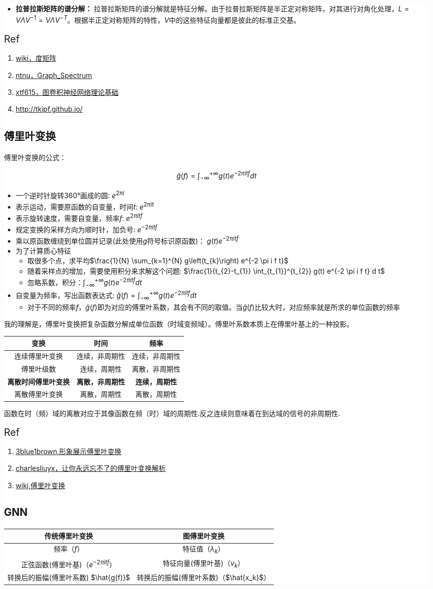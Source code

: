   - **拉普拉斯矩阵的谱分解：** 拉普拉斯矩阵的谱分解就是特征分解。由于拉普拉斯矩阵是半正定对称矩阵，对其进行对角化处理，$L = V \Lambda V^{-1} = V \Lambda V^{-T}$。根据半正定对称矩阵的特性，$V$中的这些特征向量都是彼此的标准正交基。

<span id = "ref2" style="font-size:20px">Ref</span>

1. [wiki，度矩阵](https://zh.wikipedia.org/zh-hans/%E9%82%BB%E6%8E%A5%E7%9F%A9%E9%98%B5)

2. [ntnu，Graph_Spectrum](http://web.ntnu.edu.tw/~algo/GraphSpectrum.html#2)

3. [xtf615，图卷积神经网络理论基础](http://xtf615.com/2019/02/24/gcn/)

4. http://tkipf.github.io/

## 傅里叶变换
傅里叶变换的公式：　

$$
\hat{g}(f)=\int_{-\infty}^{+\infty} g(t) e^{-2 \pi i t f} d t
$$

  - 一个逆时针旋转360°画成的圆: $e^{2 \pi i }$
  - 表示运动，需要原函数的自变量，时间$t$: $e^{2 \pi it}$
  - 表示旋转速度，需要自变量，频率$f$: $e^{2 \pi itf}$
  - 规定变换的采样方向为顺时针，加负号: $e^{-2 \pi itf}$
  - 乘以原函数缠绕到单位圆并记录(此处使用$g$符号标识原函数)： $g(t)e^{-2 \pi itf}$
  - 为了计算质心特征
    - 取很多个点，求平均$\frac{1}{N} \sum_{k=1}^{N} g\left(t_{k}\right) e^{-2 \pi i f t}$
    - 随着采样点的增加，需要使用积分来求解这个问题: $\frac{1}{t_{2}-t_{1}} \int_{t_{1}}^{t_{2}} g(t) e^{-2 \pi i f t} d t$
    - 忽略系数，积分：$\int_{-\infty}^{+\infty} g(t) e^{-2 \pi i t f} d t$
  - 自变量为频率，写出函数表达式: $\hat{g}(f)=\int_{-\infty}^{+\infty} g(t) e^{-2 \pi i t f} d t$
    - 对于不同的频率$f$，$\hat{g}(f)$即为对应的傅里叶系数，其会有不同的取值。当$\hat{g}(f)$比较大时，对应频率就是所求的单位函数的频率
  
我的理解是，傅里叶变换把复杂函数分解成单位函数（时域变频域）。傅里叶系数本质上在傅里叶基上的一种投影。  

|变换	|时间	|频率|  
| :-----:| :----: | :----: |
|连续傅里叶变换	|连续，非周期性	|连续，非周期性|  
|傅里叶级数	|连续，周期性	|离散，非周期性|  
|**离散时间傅里叶变换**	|**离散，非周期性**	|**连续，周期性**|  
|离散傅里叶变换	|离散，周期性	|离散，周期性|  

函数在时（频）域的离散对应于其像函数在频（时）域的周期性.反之连续则意味着在到达域的信号的非周期性.


<span id = "ref３" style="font-size:20px">Ref</span>  

1. [3blue1brown,形象展示傅里叶变换](https://www.bilibili.com/video/av19141078/)  

2. [charlesliuyx，让你永远忘不了的傅里叶变换解析](https://charlesliuyx.github.io/2018/02/18/%E3%80%90%E7%9B%B4%E8%A7%82%E8%AF%A6%E8%A7%A3%E3%80%91%E8%AE%A9%E4%BD%A0%E6%B0%B8%E8%BF%9C%E5%BF%98%E4%B8%8D%E4%BA%86%E7%9A%84%E5%82%85%E9%87%8C%E5%8F%B6%E5%8F%98%E6%8D%A2%E8%A7%A3%E6%9E%90/)

3. [wiki,傅里叶变换](https://zh.wikipedia.org/wiki/%E5%82%85%E9%87%8C%E5%8F%B6%E5%8F%98%E6%8D%A2)

## GNN
|传统傅里叶变换	|图傅里叶变换|
| :-----:| :----: |
|频率（$f$）|特征值（$λ_k$）|
|正弦函数(傅里叶基)（$e^{−2\pi itf}$）|特征向量(傅里叶基)（$v_k$）|
|转换后的振幅(傅里叶系数) $\hat{g(f)}$|转换后的振幅(傅里叶系数)（$\hat{x_k}$）|
